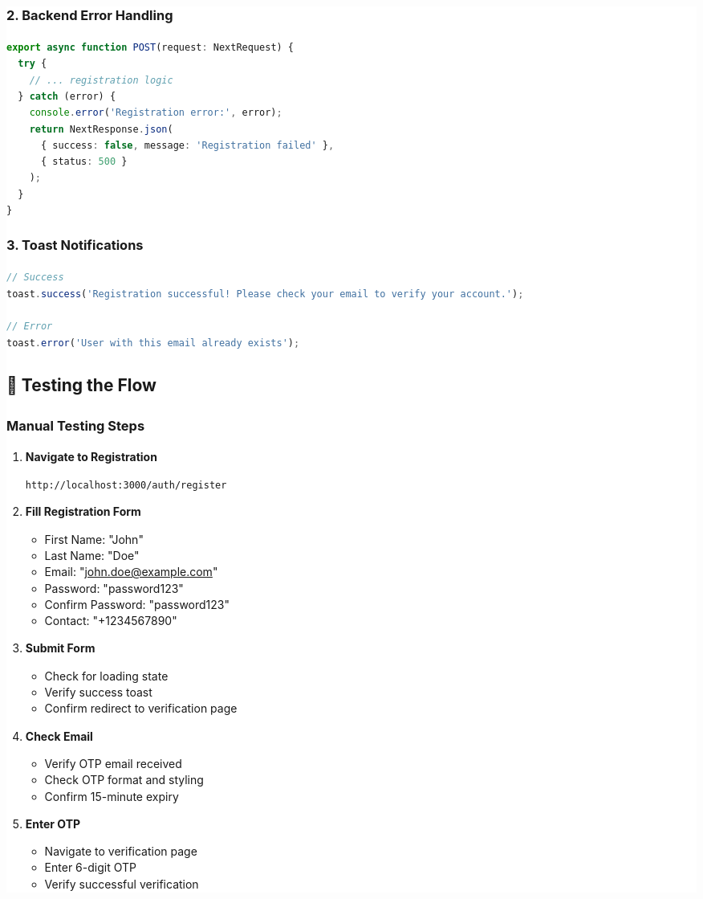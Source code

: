 ### 2. Backend Error Handling

```typescript
export async function POST(request: NextRequest) {
  try {
    // ... registration logic
  } catch (error) {
    console.error('Registration error:', error);
    return NextResponse.json(
      { success: false, message: 'Registration failed' },
      { status: 500 }
    );
  }
}
```

### 3. Toast Notifications

```typescript
// Success
toast.success('Registration successful! Please check your email to verify your account.');

// Error
toast.error('User with this email already exists');
```

## 🧪 Testing the Flow

### Manual Testing Steps

1. **Navigate to Registration**
   ```
   http://localhost:3000/auth/register
   ```

2. **Fill Registration Form**
   - First Name: "John"
   - Last Name: "Doe"
   - Email: "john.doe@example.com"
   - Password: "password123"
   - Confirm Password: "password123"
   - Contact: "+1234567890"

3. **Submit Form**
   - Check for loading state
   - Verify success toast
   - Confirm redirect to verification page

4. **Check Email**
   - Verify OTP email received
   - Check OTP format and styling
   - Confirm 15-minute expiry

5. **Enter OTP**
   - Navigate to verification page
   - Enter 6-digit OTP
   - Verify successful verification

